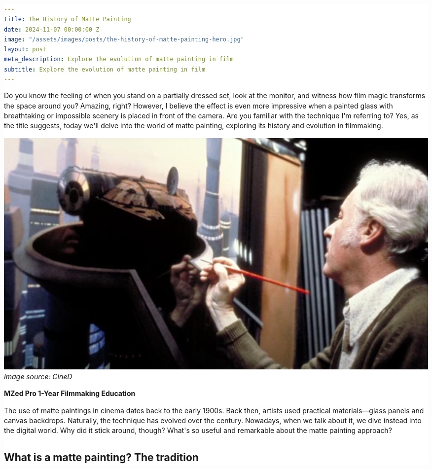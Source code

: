 ```yaml
---
title: The History of Matte Painting
date: 2024-11-07 00:00:00 Z
image: "/assets/images/posts/the-history-of-matte-painting-hero.jpg"
layout: post
meta_description: Explore the evolution of matte painting in film
subtitle: Explore the evolution of matte painting in film
---
```


Do you know the feeling of when you stand on a partially dressed set, look at the monitor, and witness how film magic transforms the space around you? Amazing, right? However, I believe the effect is even more impressive when a painted glass with breathtaking or impossible scenery is placed in front of the camera. Are you familiar with the technique I'm referring to? Yes, as the title suggests, today we'll delve into the world of matte painting, exploring its history and evolution in filmmaking.

![The Magic of Matte Painting – Its Long History and Film Examples](/assets/images/posts/the-history-of-matte-painting-hero.jpg)
*Image source: CineD*

**MZed Pro 1-Year Filmmaking Education**

The use of matte paintings in cinema dates back to the early 1900s. Back then, artists used practical materials—glass panels and canvas backdrops. Naturally, the technique has evolved over the century. Nowadays, when we talk about it, we dive instead into the digital world. Why did it stick around, though? What's so useful and remarkable about the matte painting approach?

## **What is a matte painting? The tradition**
